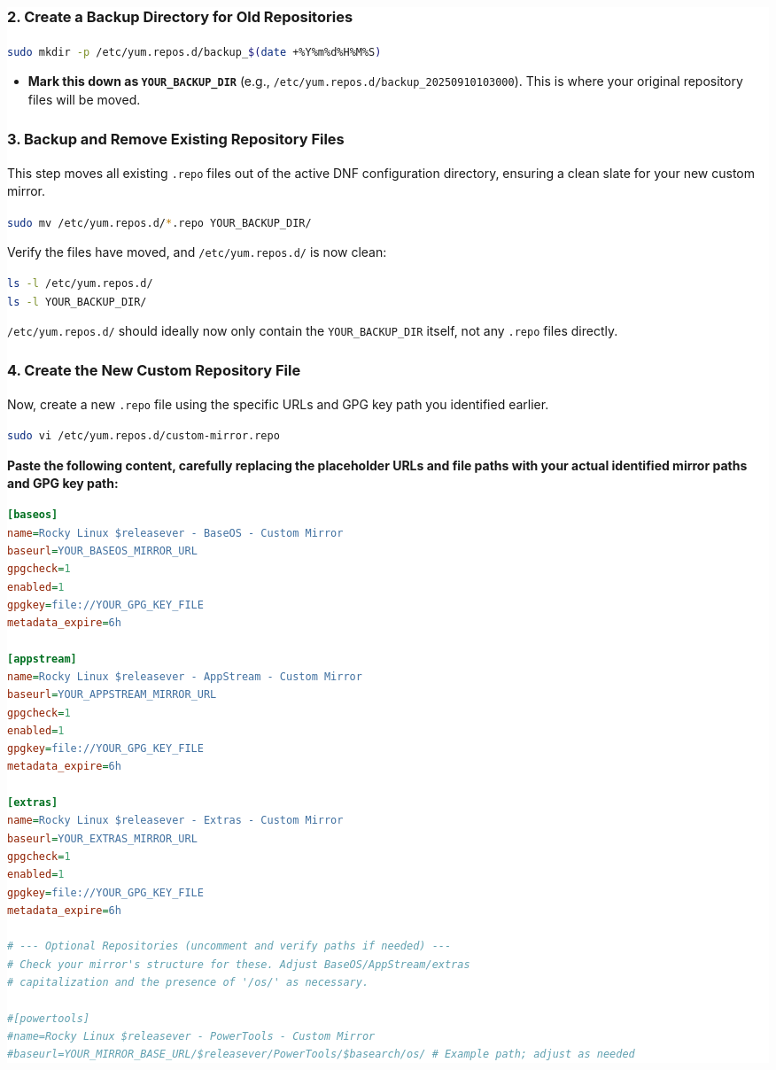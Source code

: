 ### 2. Create a Backup Directory for Old Repositories

```bash
sudo mkdir -p /etc/yum.repos.d/backup_$(date +%Y%m%d%H%M%S)
```
*   **Mark this down as `YOUR_BACKUP_DIR`** (e.g., `/etc/yum.repos.d/backup_20250910103000`). This is where your original repository files will be moved.

### 3. Backup and Remove Existing Repository Files

This step moves all existing `.repo` files out of the active DNF configuration directory, ensuring a clean slate for your new custom mirror.

```bash
sudo mv /etc/yum.repos.d/*.repo YOUR_BACKUP_DIR/
```
Verify the files have moved, and `/etc/yum.repos.d/` is now clean:
```bash
ls -l /etc/yum.repos.d/
ls -l YOUR_BACKUP_DIR/
```
`/etc/yum.repos.d/` should ideally now only contain the `YOUR_BACKUP_DIR` itself, not any `.repo` files directly.

### 4. Create the New Custom Repository File

Now, create a new `.repo` file using the specific URLs and GPG key path you identified earlier.

```bash
sudo vi /etc/yum.repos.d/custom-mirror.repo
```

**Paste the following content, carefully replacing the placeholder URLs and file paths with your actual identified mirror paths and GPG key path:**

```ini
[baseos]
name=Rocky Linux $releasever - BaseOS - Custom Mirror
baseurl=YOUR_BASEOS_MIRROR_URL
gpgcheck=1
enabled=1
gpgkey=file://YOUR_GPG_KEY_FILE
metadata_expire=6h

[appstream]
name=Rocky Linux $releasever - AppStream - Custom Mirror
baseurl=YOUR_APPSTREAM_MIRROR_URL
gpgcheck=1
enabled=1
gpgkey=file://YOUR_GPG_KEY_FILE
metadata_expire=6h

[extras]
name=Rocky Linux $releasever - Extras - Custom Mirror
baseurl=YOUR_EXTRAS_MIRROR_URL
gpgcheck=1
enabled=1
gpgkey=file://YOUR_GPG_KEY_FILE
metadata_expire=6h

# --- Optional Repositories (uncomment and verify paths if needed) ---
# Check your mirror's structure for these. Adjust BaseOS/AppStream/extras
# capitalization and the presence of '/os/' as necessary.

#[powertools]
#name=Rocky Linux $releasever - PowerTools - Custom Mirror
#baseurl=YOUR_MIRROR_BASE_URL/$releasever/PowerTools/$basearch/os/ # Example path; adjust as needed
```
